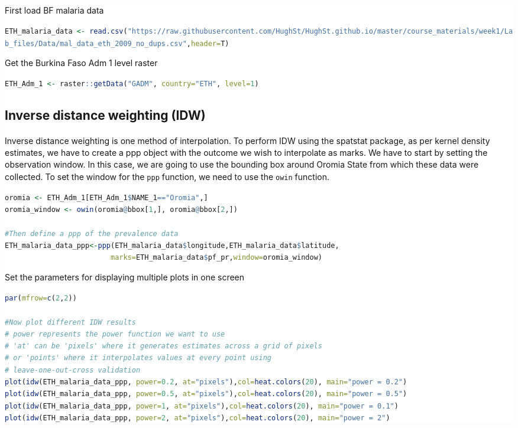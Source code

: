 First load BF malaria
data

``` r
ETH_malaria_data <- read.csv("https://raw.githubusercontent.com/HughSt/HughSt.github.io/master/course_materials/week1/Lab_files/Data/mal_data_eth_2009_no_dups.csv",header=T)
```

Get the Burkina Faso Adm 1 level raster

``` r
ETH_Adm_1 <- raster::getData("GADM", country="ETH", level=1)
```

## Inverse distance weighting (IDW)

Inverse distance weighting is one method of interpolation. To perform
IDW using the spatstat package, as per kernel density estimates, we have
to create a ppp object with the outcome we wish to interpolate as marks.
We have to start by setting the observation window. In this case, we are
going to use the bounding box around Oromia State from which these data
were collected. To set the window for the `ppp` function, we need to use
the `owin` function.

``` r
oromia <- ETH_Adm_1[ETH_Adm_1$NAME_1=="Oromia",]
oromia_window <- owin(oromia@bbox[1,], oromia@bbox[2,])

#Then define a ppp of the prevalence data
ETH_malaria_data_ppp<-ppp(ETH_malaria_data$longitude,ETH_malaria_data$latitude,
                         marks=ETH_malaria_data$pf_pr,window=oromia_window)
```

Set the parameters for displaying multiple plots in one screen

``` r
par(mfrow=c(2,2))

#Now plot different IDW results
# power represents the power function we want to use
# 'at' can be 'pixels' where it generates estimates across a grid of pixels
# or 'points' where it interpolates values at every point using 
# leave-one-out-cross validation
plot(idw(ETH_malaria_data_ppp, power=0.2, at="pixels"),col=heat.colors(20), main="power = 0.2") 
plot(idw(ETH_malaria_data_ppp, power=0.5, at="pixels"),col=heat.colors(20), main="power = 0.5")
plot(idw(ETH_malaria_data_ppp, power=1, at="pixels"),col=heat.colors(20), main="power = 0.1")
plot(idw(ETH_malaria_data_ppp, power=2, at="pixels"),col=heat.colors(20), main="power = 2") 
```
